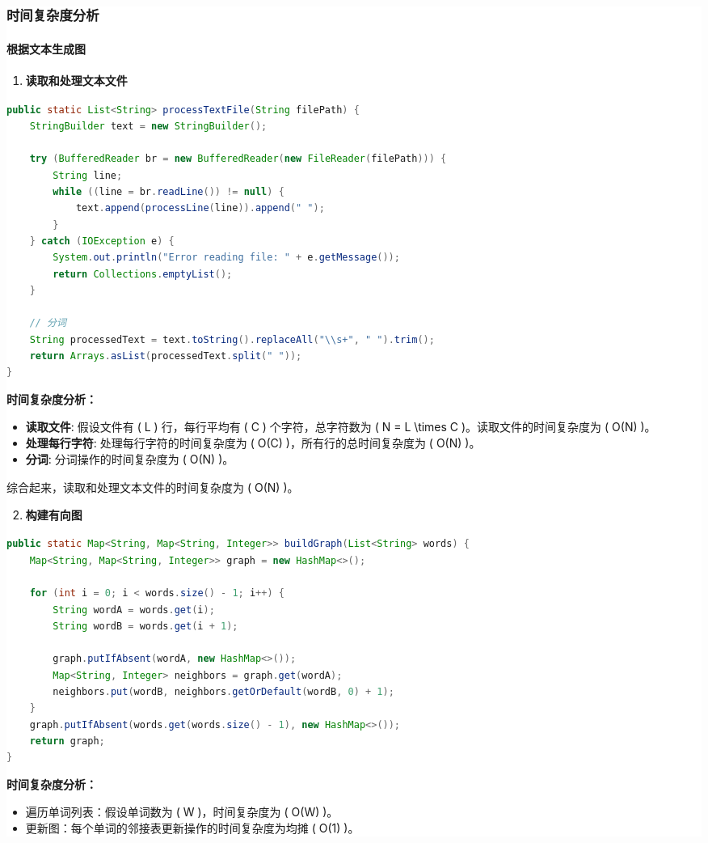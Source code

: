 ### 时间复杂度分析

#### 根据文本生成图

1. **读取和处理文本文件**

```java
public static List<String> processTextFile(String filePath) {
    StringBuilder text = new StringBuilder();

    try (BufferedReader br = new BufferedReader(new FileReader(filePath))) {
        String line;
        while ((line = br.readLine()) != null) {
            text.append(processLine(line)).append(" ");
        }
    } catch (IOException e) {
        System.out.println("Error reading file: " + e.getMessage());
        return Collections.emptyList();
    }

    // 分词
    String processedText = text.toString().replaceAll("\\s+", " ").trim();
    return Arrays.asList(processedText.split(" "));
}
```

**时间复杂度分析：**
- **读取文件**: 假设文件有 \( L \) 行，每行平均有 \( C \) 个字符，总字符数为 \( N = L \times C \)。读取文件的时间复杂度为 \( O(N) \)。
- **处理每行字符**: 处理每行字符的时间复杂度为 \( O(C) \)，所有行的总时间复杂度为 \( O(N) \)。
- **分词**: 分词操作的时间复杂度为 \( O(N) \)。

综合起来，读取和处理文本文件的时间复杂度为 \( O(N) \)。

2. **构建有向图**

```java
public static Map<String, Map<String, Integer>> buildGraph(List<String> words) {
    Map<String, Map<String, Integer>> graph = new HashMap<>();

    for (int i = 0; i < words.size() - 1; i++) {
        String wordA = words.get(i);
        String wordB = words.get(i + 1);

        graph.putIfAbsent(wordA, new HashMap<>());
        Map<String, Integer> neighbors = graph.get(wordA);
        neighbors.put(wordB, neighbors.getOrDefault(wordB, 0) + 1);
    }
    graph.putIfAbsent(words.get(words.size() - 1), new HashMap<>());
    return graph;
}
```

**时间复杂度分析：**
- 遍历单词列表：假设单词数为 \( W \)，时间复杂度为 \( O(W) \)。
- 更新图：每个单词的邻接表更新操作的时间复杂度为均摊 \( O(1) \)。
